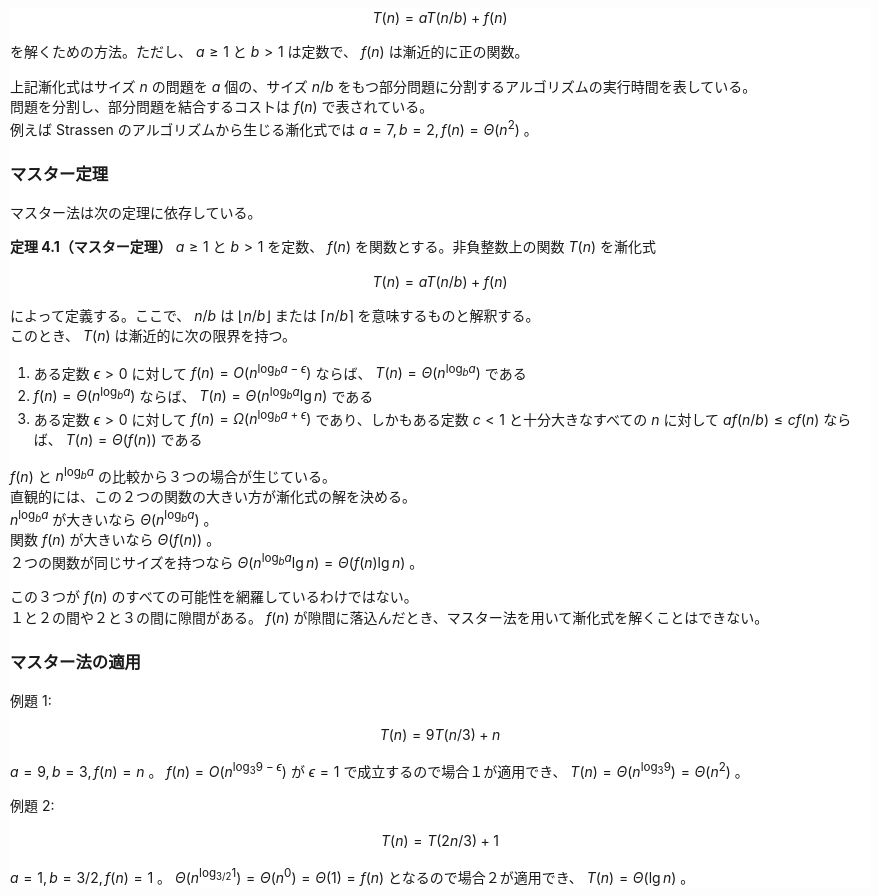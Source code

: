 $$
  T(n) = aT(n/b) + f(n)
$$

を解くための方法。ただし、 $a \ge 1$ と $b > 1$ は定数で、 $f(n)$ は漸近的に正の関数。

上記漸化式はサイズ $n$ の問題を $a$ 個の、サイズ $n/b$ をもつ部分問題に分割するアルゴリズムの実行時間を表している。  
問題を分割し、部分問題を結合するコストは $f(n)$ で表されている。  
例えば Strassen のアルゴリズムから生じる漸化式では $a = 7, b = 2, f(n) = \Theta(n^2)$ 。

### マスター定理

マスター法は次の定理に依存している。

**定理 4.1（マスター定理）** $a \ge 1$ と $b > 1$ を定数、 $f(n)$ を関数とする。非負整数上の関数 $T(n)$ を漸化式

$$
  T(n) = aT(n/b) + f(n)
$$

によって定義する。ここで、 $n/b$ は $\lfloor n/b \rfloor$ または $\lceil n/b \rceil$ を意味するものと解釈する。  
このとき、 $T(n)$ は漸近的に次の限界を持つ。

1. ある定数 $\epsilon > 0$ に対して $f(n) = O(n^{\log_b{a-\epsilon}})$ ならば、 $T(n) = \Theta(n^{\log_b{a}})$ である
1. $f(n) = \Theta(n^{\log_b{a}})$ ならば、 $T(n) = \Theta(n^{\log_b{a}}\lg n)$ である
1. ある定数 $\epsilon > 0$ に対して $f(n) = \Omega(n^{\log_b{a+\epsilon}})$ であり、しかもある定数 $c < 1$ と十分大きなすべての $n$ に対して $af(n/b) \le cf(n)$ ならば、 $T(n) = \Theta(f(n))$ である

$f(n)$ と $n^{\log_b{a}}$ の比較から３つの場合が生じている。  
直観的には、この２つの関数の大きい方が漸化式の解を決める。  
$n^{\log_b{a}}$ が大きいなら $\Theta(n^{\log_b{a}})$ 。  
関数 $f(n)$ が大きいなら $\Theta(f(n))$ 。  
２つの関数が同じサイズを持つなら $\Theta(n^{\log_b{a}}\lg n) = \Theta(f(n)\lg n)$ 。

この３つが $f(n)$ のすべての可能性を網羅しているわけではない。  
１と２の間や２と３の間に隙間がある。 $f(n)$ が隙間に落込んだとき、マスター法を用いて漸化式を解くことはできない。

### マスター法の適用

例題 1:

$$
  T(n) = 9T(n/3) + n
$$

$a = 9, b = 3, f(n) = n$ 。 $f(n) = O(n^{\log_3{9-\epsilon}})$ が $\epsilon = 1$ で成立するので場合１が適用でき、 $T(n) = \Theta(n^{\log_3{9}}) = \Theta(n^2)$ 。

例題 2:

$$
  T(n) = T(2n/3) + 1
$$

$a = 1, b = 3/2, f(n) = 1$ 。 $\Theta(n^{\log_{3/2}{1}}) = \Theta(n^0) = \Theta(1) = f(n)$ となるので場合２が適用でき、 $T(n) = \Theta(\lg n)$ 。
